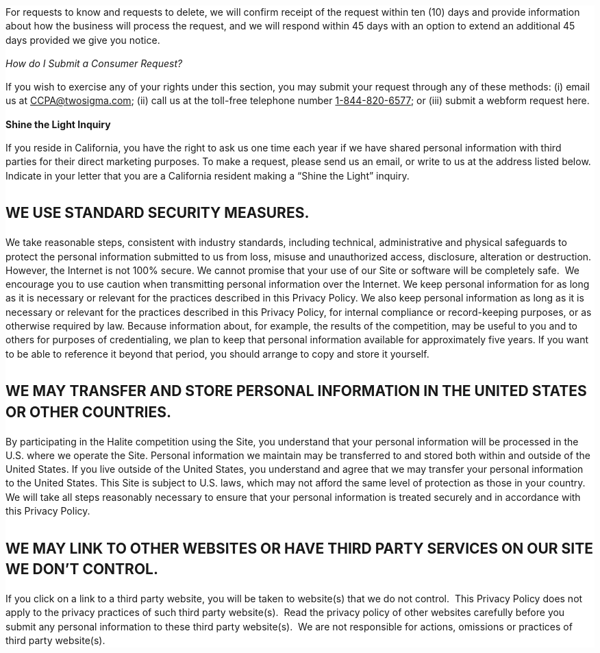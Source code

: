 For requests to know and requests to delete, we will confirm receipt of the request within ten (10) days and provide information about how the business will process the request, and we will respond within 45 days with an option to extend an additional 45 days provided we give you notice.

_How do I Submit a Consumer Request?_

If you wish to exercise any of your rights under this section, you may submit your request through any of these methods: (i) email us at [CCPA@twosigma.com](mailto:CCPA@twosigma.com); (ii) call us at the toll-free telephone number [1-844-820-6577](tel:+1-844-820-6577); or (iii) submit a webform request here.

**Shine the Light Inquiry**

If you reside in California, you have the right to ask us one time each year if we have shared personal information with third parties for their direct marketing purposes. To make a request, please send us an email, or write to us at the address listed below. Indicate in your letter that you are a California resident making a “Shine the Light” inquiry.

## WE USE STANDARD SECURITY MEASURES.

We take reasonable steps, consistent with industry standards, including technical, administrative and physical safeguards to protect the personal information submitted to us from loss, misuse and unauthorized access, disclosure, alteration or destruction. However, the Internet is not 100% secure. We cannot promise that your use of our Site or software will be completely safe.  We encourage you to use caution when transmitting personal information over the Internet. We keep personal information for as long as it is necessary or relevant for the practices described in this Privacy Policy. We also keep personal information as long as it is necessary or relevant for the practices described in this Privacy Policy, for internal compliance or record-keeping purposes, or as otherwise required by law. Because information about, for example, the results of the competition, may be useful to you and to others for purposes of credentialing, we plan to keep that personal information available for approximately five years. If you want to be able to reference it beyond that period, you should arrange to copy and store it yourself.

## WE MAY TRANSFER AND STORE PERSONAL INFORMATION IN THE UNITED STATES OR OTHER COUNTRIES.

By participating in the Halite competition using the Site, you understand that your personal information will be processed in the U.S. where we operate the Site. Personal information we maintain may be transferred to and stored both within and outside of the United States. If you live outside of the United States, you understand and agree that we may transfer your personal information to the United States. This Site is subject to U.S. laws, which may not afford the same level of protection as those in your country. We will take all steps reasonably necessary to ensure that your personal information is treated securely and in accordance with this Privacy Policy.

## WE MAY LINK TO OTHER WEBSITES OR HAVE THIRD PARTY SERVICES ON OUR SITE WE DON’T CONTROL.

If you click on a link to a third party website, you will be taken to website(s) that we do not control.  This Privacy Policy does not apply to the privacy practices of such third party website(s).  Read the privacy policy of other websites carefully before you submit any personal information to these third party website(s).  We are not responsible for actions, omissions or practices of third party website(s).
